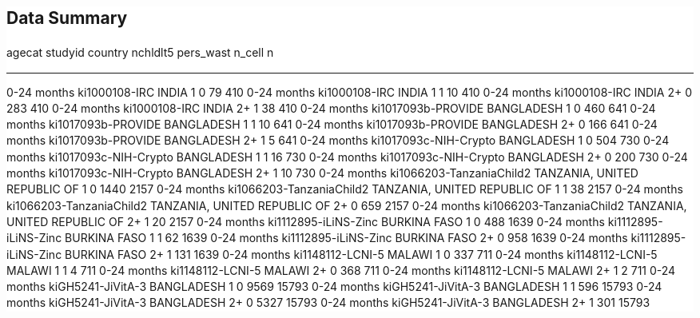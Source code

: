 ## Data Summary

agecat        studyid                    country                        nchldlt5    pers_wast   n_cell       n
------------  -------------------------  -----------------------------  ---------  ----------  -------  ------
0-24 months   ki1000108-IRC              INDIA                          1                   0       79     410
0-24 months   ki1000108-IRC              INDIA                          1                   1       10     410
0-24 months   ki1000108-IRC              INDIA                          2+                  0      283     410
0-24 months   ki1000108-IRC              INDIA                          2+                  1       38     410
0-24 months   ki1017093b-PROVIDE         BANGLADESH                     1                   0      460     641
0-24 months   ki1017093b-PROVIDE         BANGLADESH                     1                   1       10     641
0-24 months   ki1017093b-PROVIDE         BANGLADESH                     2+                  0      166     641
0-24 months   ki1017093b-PROVIDE         BANGLADESH                     2+                  1        5     641
0-24 months   ki1017093c-NIH-Crypto      BANGLADESH                     1                   0      504     730
0-24 months   ki1017093c-NIH-Crypto      BANGLADESH                     1                   1       16     730
0-24 months   ki1017093c-NIH-Crypto      BANGLADESH                     2+                  0      200     730
0-24 months   ki1017093c-NIH-Crypto      BANGLADESH                     2+                  1       10     730
0-24 months   ki1066203-TanzaniaChild2   TANZANIA, UNITED REPUBLIC OF   1                   0     1440    2157
0-24 months   ki1066203-TanzaniaChild2   TANZANIA, UNITED REPUBLIC OF   1                   1       38    2157
0-24 months   ki1066203-TanzaniaChild2   TANZANIA, UNITED REPUBLIC OF   2+                  0      659    2157
0-24 months   ki1066203-TanzaniaChild2   TANZANIA, UNITED REPUBLIC OF   2+                  1       20    2157
0-24 months   ki1112895-iLiNS-Zinc       BURKINA FASO                   1                   0      488    1639
0-24 months   ki1112895-iLiNS-Zinc       BURKINA FASO                   1                   1       62    1639
0-24 months   ki1112895-iLiNS-Zinc       BURKINA FASO                   2+                  0      958    1639
0-24 months   ki1112895-iLiNS-Zinc       BURKINA FASO                   2+                  1      131    1639
0-24 months   ki1148112-LCNI-5           MALAWI                         1                   0      337     711
0-24 months   ki1148112-LCNI-5           MALAWI                         1                   1        4     711
0-24 months   ki1148112-LCNI-5           MALAWI                         2+                  0      368     711
0-24 months   ki1148112-LCNI-5           MALAWI                         2+                  1        2     711
0-24 months   kiGH5241-JiVitA-3          BANGLADESH                     1                   0     9569   15793
0-24 months   kiGH5241-JiVitA-3          BANGLADESH                     1                   1      596   15793
0-24 months   kiGH5241-JiVitA-3          BANGLADESH                     2+                  0     5327   15793
0-24 months   kiGH5241-JiVitA-3          BANGLADESH                     2+                  1      301   15793